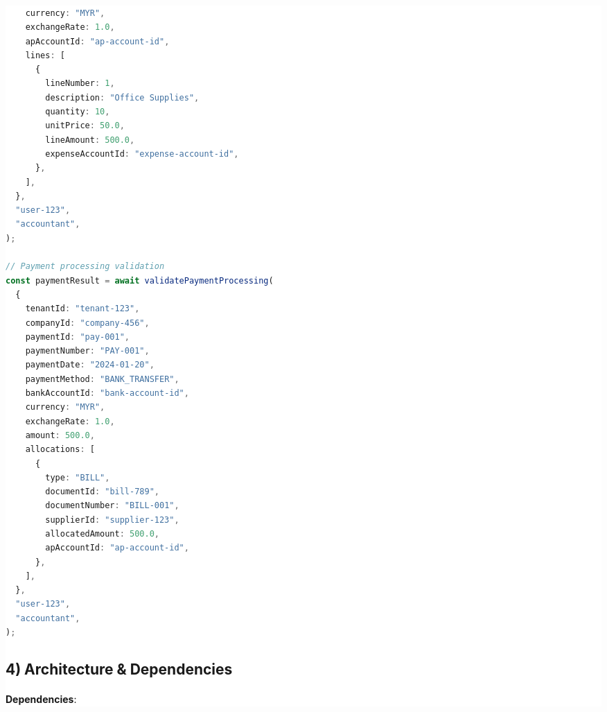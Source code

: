 ```typescript
    currency: "MYR",
    exchangeRate: 1.0,
    apAccountId: "ap-account-id",
    lines: [
      {
        lineNumber: 1,
        description: "Office Supplies",
        quantity: 10,
        unitPrice: 50.0,
        lineAmount: 500.0,
        expenseAccountId: "expense-account-id",
      },
    ],
  },
  "user-123",
  "accountant",
);

// Payment processing validation
const paymentResult = await validatePaymentProcessing(
  {
    tenantId: "tenant-123",
    companyId: "company-456",
    paymentId: "pay-001",
    paymentNumber: "PAY-001",
    paymentDate: "2024-01-20",
    paymentMethod: "BANK_TRANSFER",
    bankAccountId: "bank-account-id",
    currency: "MYR",
    exchangeRate: 1.0,
    amount: 500.0,
    allocations: [
      {
        type: "BILL",
        documentId: "bill-789",
        documentNumber: "BILL-001",
        supplierId: "supplier-123",
        allocatedAmount: 500.0,
        apAccountId: "ap-account-id",
      },
    ],
  },
  "user-123",
  "accountant",
);
```

## 4) Architecture & Dependencies

**Dependencies**:
